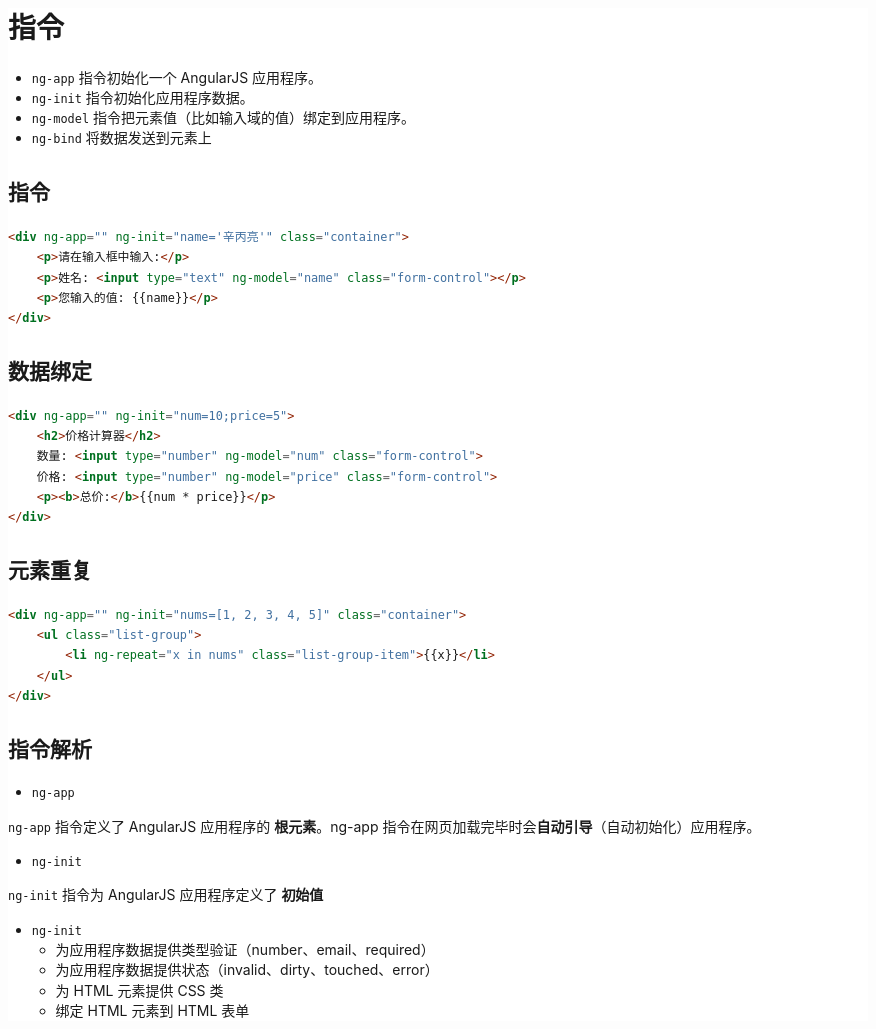 # 指令

* `ng-app` 指令初始化一个 AngularJS 应用程序。
* `ng-init` 指令初始化应用程序数据。
* `ng-model` 指令把元素值（比如输入域的值）绑定到应用程序。
* `ng-bind` 将数据发送到元素上

## 指令

```html
<div ng-app="" ng-init="name='辛丙亮'" class="container">
    <p>请在输入框中输入:</p>
    <p>姓名: <input type="text" ng-model="name" class="form-control"></p>
    <p>您输入的值: {{name}}</p>
</div>
```

## 数据绑定

```html
<div ng-app="" ng-init="num=10;price=5">
    <h2>价格计算器</h2>
    数量: <input type="number" ng-model="num" class="form-control">
    价格: <input type="number" ng-model="price" class="form-control">
    <p><b>总价:</b>{{num * price}}</p>
</div>
```

## 元素重复

```html
<div ng-app="" ng-init="nums=[1, 2, 3, 4, 5]" class="container">
    <ul class="list-group">
        <li ng-repeat="x in nums" class="list-group-item">{{x}}</li>
    </ul>
</div>
```

## 指令解析

* `ng-app`

`ng-app` 指令定义了 AngularJS 应用程序的 **根元素**。ng-app 指令在网页加载完毕时会**自动引导**（自动初始化）应用程序。 

* `ng-init`

`ng-init` 指令为 AngularJS 应用程序定义了 **初始值**

* `ng-init`
  * 为应用程序数据提供类型验证（number、email、required）	
  * 为应用程序数据提供状态（invalid、dirty、touched、error）
  * 为 HTML 元素提供 CSS 类
  * 绑定 HTML 元素到 HTML 表单
